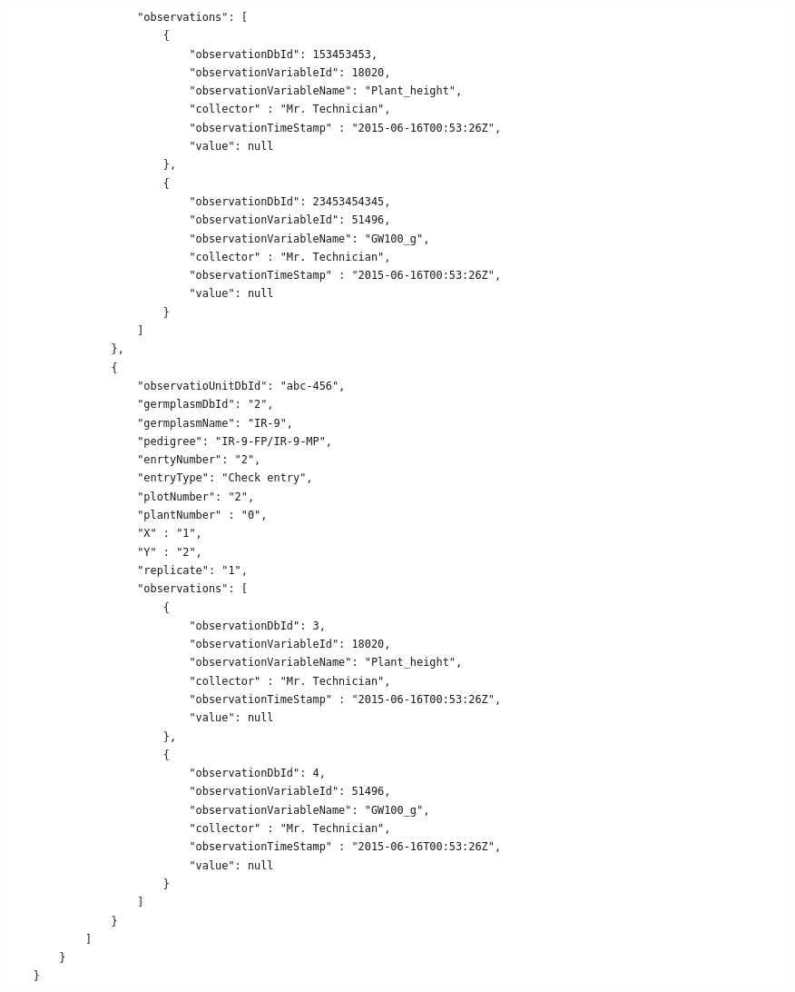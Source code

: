                         "observations": [
                            {
                                "observationDbId": 153453453,
                                "observationVariableId": 18020,
                                "observationVariableName": "Plant_height",
                                "collector" : "Mr. Technician",
                                "observationTimeStamp" : "2015-06-16T00:53:26Z",
                                "value": null
                            },
                            {
                                "observationDbId": 23453454345,
                                "observationVariableId": 51496,
                                "observationVariableName": "GW100_g",
                                "collector" : "Mr. Technician",
                                "observationTimeStamp" : "2015-06-16T00:53:26Z",
                                "value": null
                            }
                        ]
                    },
                    {
                        "observatioUnitDbId": "abc-456",
                        "germplasmDbId": "2",
                        "germplasmName": "IR-9",
                        "pedigree": "IR-9-FP/IR-9-MP",
                        "enrtyNumber": "2",
                        "entryType": "Check entry",
                        "plotNumber": "2",
                        "plantNumber" : "0",
                        "X" : "1",
                        "Y" : "2",
                        "replicate": "1",
                        "observations": [
                            {
                                "observationDbId": 3,
                                "observationVariableId": 18020,
                                "observationVariableName": "Plant_height",
                                "collector" : "Mr. Technician",
                                "observationTimeStamp" : "2015-06-16T00:53:26Z",
                                "value": null
                            },
                            {
                                "observationDbId": 4,
                                "observationVariableId": 51496,
                                "observationVariableName": "GW100_g",
                                "collector" : "Mr. Technician",
                                "observationTimeStamp" : "2015-06-16T00:53:26Z",
                                "value": null
                            }
                        ]
                    }
                ]
            }
        }
